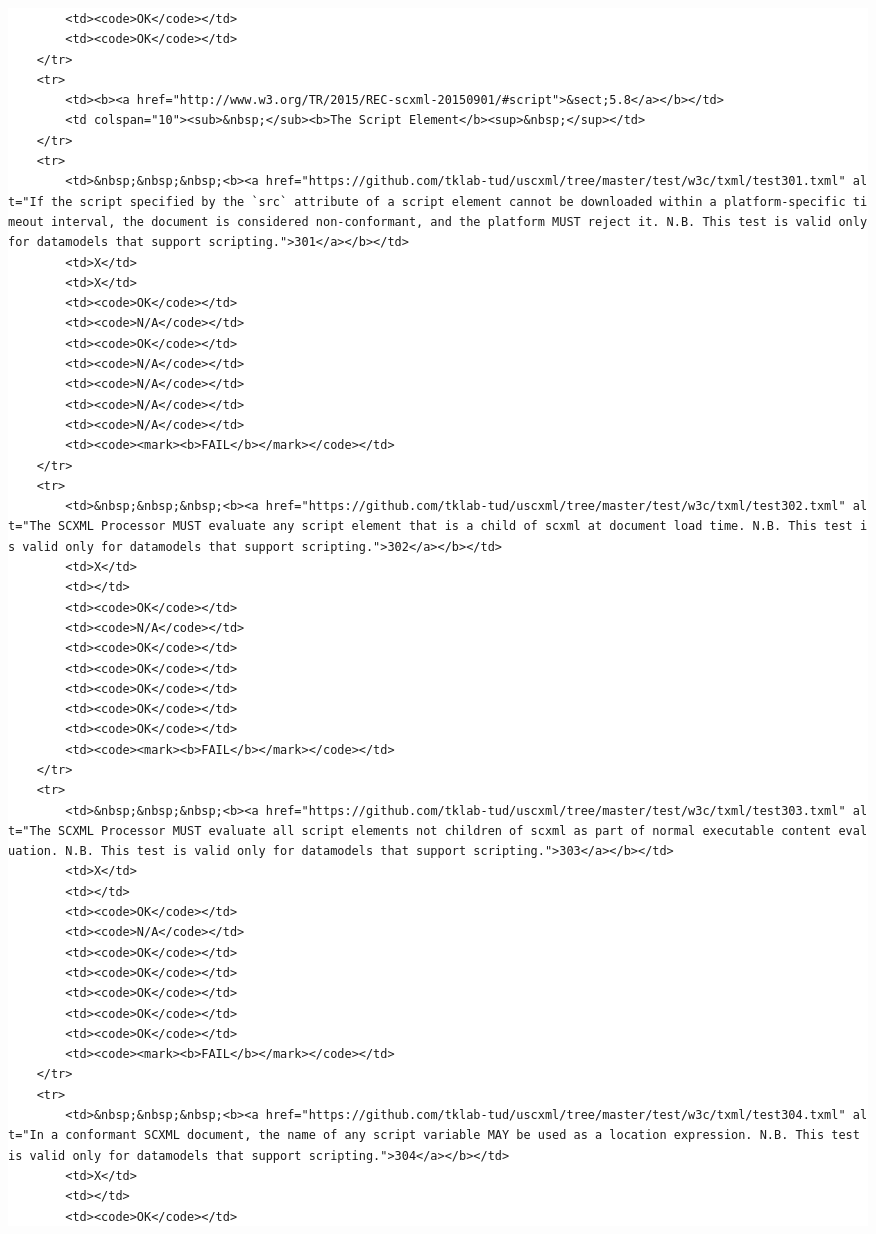 			<td><code>OK</code></td>
			<td><code>OK</code></td>
		</tr>
		<tr>
			<td><b><a href="http://www.w3.org/TR/2015/REC-scxml-20150901/#script">&sect;5.8</a></b></td>
			<td colspan="10"><sub>&nbsp;</sub><b>The Script Element</b><sup>&nbsp;</sup></td>
		</tr>
		<tr>
			<td>&nbsp;&nbsp;&nbsp;<b><a href="https://github.com/tklab-tud/uscxml/tree/master/test/w3c/txml/test301.txml" alt="If the script specified by the `src` attribute of a script element cannot be downloaded within a platform-specific timeout interval, the document is considered non-conformant, and the platform MUST reject it. N.B. This test is valid only for datamodels that support scripting.">301</a></b></td>
			<td>X</td>
			<td>X</td>
			<td><code>OK</code></td>
			<td><code>N/A</code></td>
			<td><code>OK</code></td>
			<td><code>N/A</code></td>
			<td><code>N/A</code></td>
			<td><code>N/A</code></td>
			<td><code>N/A</code></td>
			<td><code><mark><b>FAIL</b></mark></code></td>
		</tr>
		<tr>
			<td>&nbsp;&nbsp;&nbsp;<b><a href="https://github.com/tklab-tud/uscxml/tree/master/test/w3c/txml/test302.txml" alt="The SCXML Processor MUST evaluate any script element that is a child of scxml at document load time. N.B. This test is valid only for datamodels that support scripting.">302</a></b></td>
			<td>X</td>
			<td></td>
			<td><code>OK</code></td>
			<td><code>N/A</code></td>
			<td><code>OK</code></td>
			<td><code>OK</code></td>
			<td><code>OK</code></td>
			<td><code>OK</code></td>
			<td><code>OK</code></td>
			<td><code><mark><b>FAIL</b></mark></code></td>
		</tr>
		<tr>
			<td>&nbsp;&nbsp;&nbsp;<b><a href="https://github.com/tklab-tud/uscxml/tree/master/test/w3c/txml/test303.txml" alt="The SCXML Processor MUST evaluate all script elements not children of scxml as part of normal executable content evaluation. N.B. This test is valid only for datamodels that support scripting.">303</a></b></td>
			<td>X</td>
			<td></td>
			<td><code>OK</code></td>
			<td><code>N/A</code></td>
			<td><code>OK</code></td>
			<td><code>OK</code></td>
			<td><code>OK</code></td>
			<td><code>OK</code></td>
			<td><code>OK</code></td>
			<td><code><mark><b>FAIL</b></mark></code></td>
		</tr>
		<tr>
			<td>&nbsp;&nbsp;&nbsp;<b><a href="https://github.com/tklab-tud/uscxml/tree/master/test/w3c/txml/test304.txml" alt="In a conformant SCXML document, the name of any script variable MAY be used as a location expression. N.B. This test is valid only for datamodels that support scripting.">304</a></b></td>
			<td>X</td>
			<td></td>
			<td><code>OK</code></td>